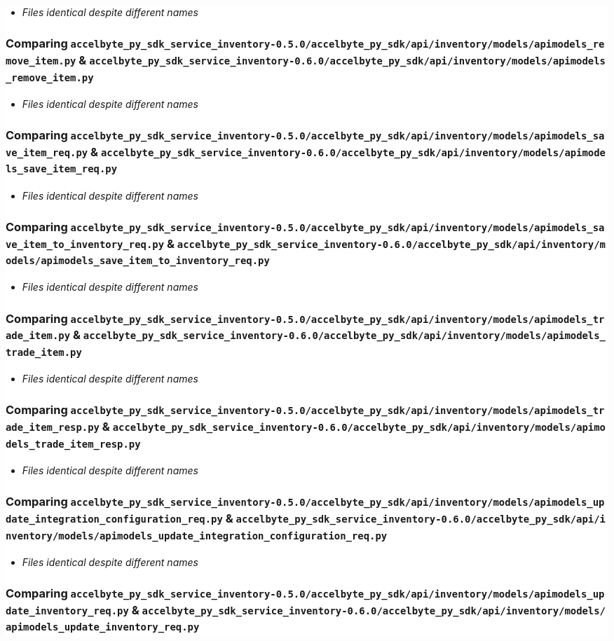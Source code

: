  * *Files identical despite different names*

### Comparing `accelbyte_py_sdk_service_inventory-0.5.0/accelbyte_py_sdk/api/inventory/models/apimodels_remove_item.py` & `accelbyte_py_sdk_service_inventory-0.6.0/accelbyte_py_sdk/api/inventory/models/apimodels_remove_item.py`

 * *Files identical despite different names*

### Comparing `accelbyte_py_sdk_service_inventory-0.5.0/accelbyte_py_sdk/api/inventory/models/apimodels_save_item_req.py` & `accelbyte_py_sdk_service_inventory-0.6.0/accelbyte_py_sdk/api/inventory/models/apimodels_save_item_req.py`

 * *Files identical despite different names*

### Comparing `accelbyte_py_sdk_service_inventory-0.5.0/accelbyte_py_sdk/api/inventory/models/apimodels_save_item_to_inventory_req.py` & `accelbyte_py_sdk_service_inventory-0.6.0/accelbyte_py_sdk/api/inventory/models/apimodels_save_item_to_inventory_req.py`

 * *Files identical despite different names*

### Comparing `accelbyte_py_sdk_service_inventory-0.5.0/accelbyte_py_sdk/api/inventory/models/apimodels_trade_item.py` & `accelbyte_py_sdk_service_inventory-0.6.0/accelbyte_py_sdk/api/inventory/models/apimodels_trade_item.py`

 * *Files identical despite different names*

### Comparing `accelbyte_py_sdk_service_inventory-0.5.0/accelbyte_py_sdk/api/inventory/models/apimodels_trade_item_resp.py` & `accelbyte_py_sdk_service_inventory-0.6.0/accelbyte_py_sdk/api/inventory/models/apimodels_trade_item_resp.py`

 * *Files identical despite different names*

### Comparing `accelbyte_py_sdk_service_inventory-0.5.0/accelbyte_py_sdk/api/inventory/models/apimodels_update_integration_configuration_req.py` & `accelbyte_py_sdk_service_inventory-0.6.0/accelbyte_py_sdk/api/inventory/models/apimodels_update_integration_configuration_req.py`

 * *Files identical despite different names*

### Comparing `accelbyte_py_sdk_service_inventory-0.5.0/accelbyte_py_sdk/api/inventory/models/apimodels_update_inventory_req.py` & `accelbyte_py_sdk_service_inventory-0.6.0/accelbyte_py_sdk/api/inventory/models/apimodels_update_inventory_req.py`
